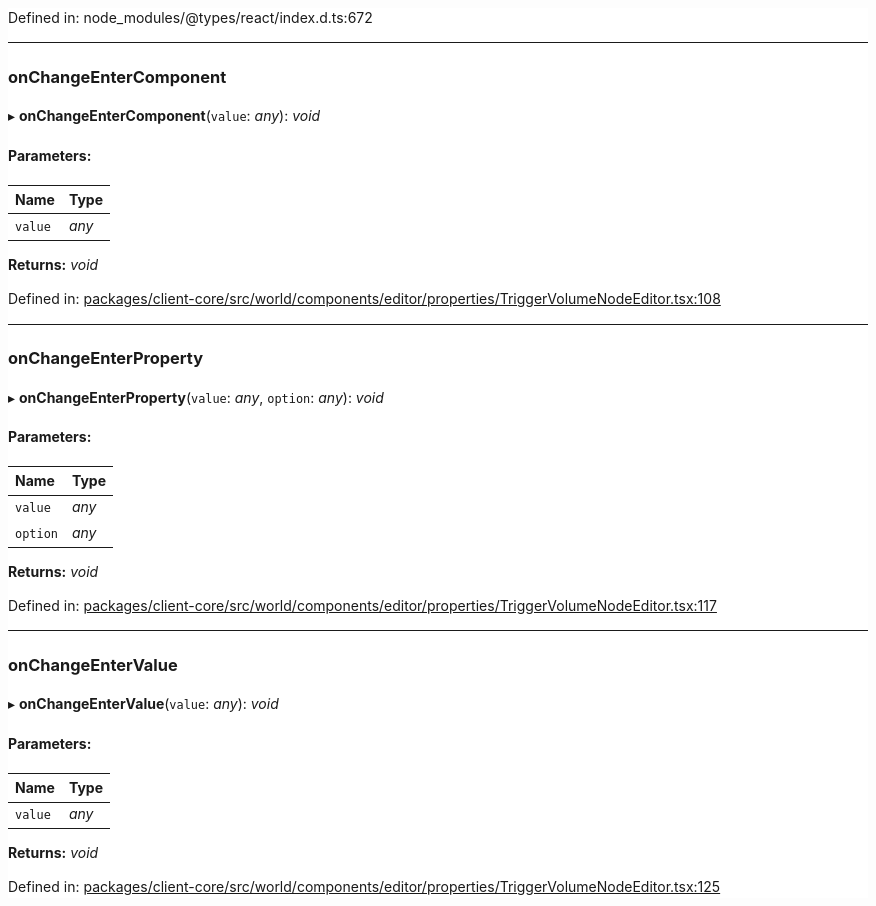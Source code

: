 Defined in: node_modules/@types/react/index.d.ts:672

___

### onChangeEnterComponent

▸ **onChangeEnterComponent**(`value`: *any*): *void*

#### Parameters:

Name | Type |
:------ | :------ |
`value` | *any* |

**Returns:** *void*

Defined in: [packages/client-core/src/world/components/editor/properties/TriggerVolumeNodeEditor.tsx:108](https://github.com/xr3ngine/xr3ngine/blob/716a06460/packages/client-core/src/world/components/editor/properties/TriggerVolumeNodeEditor.tsx#L108)

___

### onChangeEnterProperty

▸ **onChangeEnterProperty**(`value`: *any*, `option`: *any*): *void*

#### Parameters:

Name | Type |
:------ | :------ |
`value` | *any* |
`option` | *any* |

**Returns:** *void*

Defined in: [packages/client-core/src/world/components/editor/properties/TriggerVolumeNodeEditor.tsx:117](https://github.com/xr3ngine/xr3ngine/blob/716a06460/packages/client-core/src/world/components/editor/properties/TriggerVolumeNodeEditor.tsx#L117)

___

### onChangeEnterValue

▸ **onChangeEnterValue**(`value`: *any*): *void*

#### Parameters:

Name | Type |
:------ | :------ |
`value` | *any* |

**Returns:** *void*

Defined in: [packages/client-core/src/world/components/editor/properties/TriggerVolumeNodeEditor.tsx:125](https://github.com/xr3ngine/xr3ngine/blob/716a06460/packages/client-core/src/world/components/editor/properties/TriggerVolumeNodeEditor.tsx#L125)
